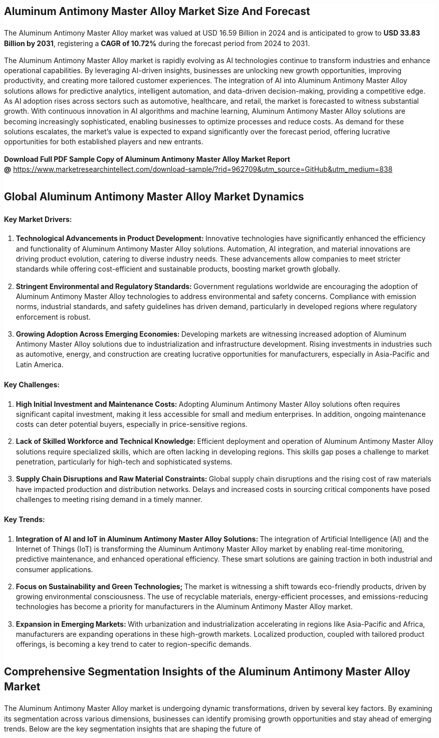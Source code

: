 <h2>Aluminum Antimony Master Alloy Market Size And Forecast</h2><p>The Aluminum Antimony Master Alloy market was valued at USD 16.59 Billion in 2024 and is anticipated to grow to <strong>USD 33.83 Billion by 2031</strong>, registering a <strong>CAGR of 10.72%</strong> during the forecast period from 2024 to 2031.</p><p>The Aluminum Antimony Master Alloy market is rapidly evolving as AI technologies continue to transform industries and enhance operational capabilities. By leveraging AI-driven insights, businesses are unlocking new growth opportunities, improving productivity, and creating more tailored customer experiences. The integration of AI into Aluminum Antimony Master Alloy solutions allows for predictive analytics, intelligent automation, and data-driven decision-making, providing a competitive edge. As AI adoption rises across sectors such as automotive, healthcare, and retail, the market is forecasted to witness substantial growth. With continuous innovation in AI algorithms and machine learning, Aluminum Antimony Master Alloy solutions are becoming increasingly sophisticated, enabling businesses to optimize processes and reduce costs. As demand for these solutions escalates, the market’s value is expected to expand significantly over the forecast period, offering lucrative opportunities for both established players and new entrants.</p><p><strong>Download Full PDF Sample Copy of Aluminum Antimony Master Alloy Market Report @</strong>&nbsp;<a href="https://www.marketresearchintellect.com/download-sample/?rid=962709&amp;utm_source=GitHub&amp;utm_medium=838">https://www.marketresearchintellect.com/download-sample/?rid=962709&amp;utm_source=GitHub&amp;utm_medium=838</a></p><h2>Global Aluminum Antimony Master Alloy Market Dynamics</h2><h4><strong>Key Market Drivers:</strong></h4><ol><li><p><strong>Technological Advancements in Product Development:&nbsp;</strong>Innovative technologies have significantly enhanced the efficiency and functionality of Aluminum Antimony Master Alloy solutions. Automation, AI integration, and material innovations are driving product evolution, catering to diverse industry needs. These advancements allow companies to meet stricter standards while offering cost-efficient and sustainable products, boosting market growth globally.</p></li><li><p><strong>Stringent Environmental and Regulatory Standards:&nbsp;</strong>Government regulations worldwide are encouraging the adoption of Aluminum Antimony Master Alloy technologies to address environmental and safety concerns. Compliance with emission norms, industrial standards, and safety guidelines has driven demand, particularly in developed regions where regulatory enforcement is robust.</p></li><li><p><strong>Growing Adoption Across Emerging Economies:&nbsp;</strong>Developing markets are witnessing increased adoption of Aluminum Antimony Master Alloy solutions due to industrialization and infrastructure development. Rising investments in industries such as automotive, energy, and construction are creating lucrative opportunities for manufacturers, especially in Asia-Pacific and Latin America.</p></li></ol><h4><strong>Key Challenges:</strong></h4><ol><li><p><strong>High Initial Investment and Maintenance Costs:&nbsp;</strong>Adopting Aluminum Antimony Master Alloy solutions often requires significant capital investment, making it less accessible for small and medium enterprises. In addition, ongoing maintenance costs can deter potential buyers, especially in price-sensitive regions.</p></li><li><p><strong>Lack of Skilled Workforce and Technical Knowledge:&nbsp;</strong>Efficient deployment and operation of Aluminum Antimony Master Alloy solutions require specialized skills, which are often lacking in developing regions. This skills gap poses a challenge to market penetration, particularly for high-tech and sophisticated systems.</p></li><li><p><strong>Supply Chain Disruptions and Raw Material Constraints:&nbsp;</strong>Global supply chain disruptions and the rising cost of raw materials have impacted production and distribution networks. Delays and increased costs in sourcing critical components have posed challenges to meeting rising demand in a timely manner.</p></li></ol><h4><strong>Key Trends:</strong></h4><ol><li><p><strong>Integration of AI and IoT in Aluminum Antimony Master Alloy Solutions:&nbsp;</strong>The integration of Artificial Intelligence (AI) and the Internet of Things (IoT) is transforming the Aluminum Antimony Master Alloy market by enabling real-time monitoring, predictive maintenance, and enhanced operational efficiency. These smart solutions are gaining traction in both industrial and consumer applications.</p></li><li><p><strong>Focus on Sustainability and Green Technologies;&nbsp;</strong>The market is witnessing a shift towards eco-friendly products, driven by growing environmental consciousness. The use of recyclable materials, energy-efficient processes, and emissions-reducing technologies has become a priority for manufacturers in the Aluminum Antimony Master Alloy market.</p></li><li><p><strong>Expansion in Emerging Markets:&nbsp;</strong>With urbanization and industrialization accelerating in regions like Asia-Pacific and Africa, manufacturers are expanding operations in these high-growth markets. Localized production, coupled with tailored product offerings, is becoming a key trend to cater to region-specific demands.</p></li></ol><div class="article-main__content" data-test-id="publishing-text-block"><h2>Comprehensive Segmentation Insights of the Aluminum Antimony Master Alloy Market</h2><p>The Aluminum Antimony Master Alloy market is undergoing dynamic transformations, driven by several key factors. By examining its segmentation across various dimensions, businesses can identify promising growth opportunities and stay ahead of emerging trends. Below are the key segmentation insights that are shaping the future of